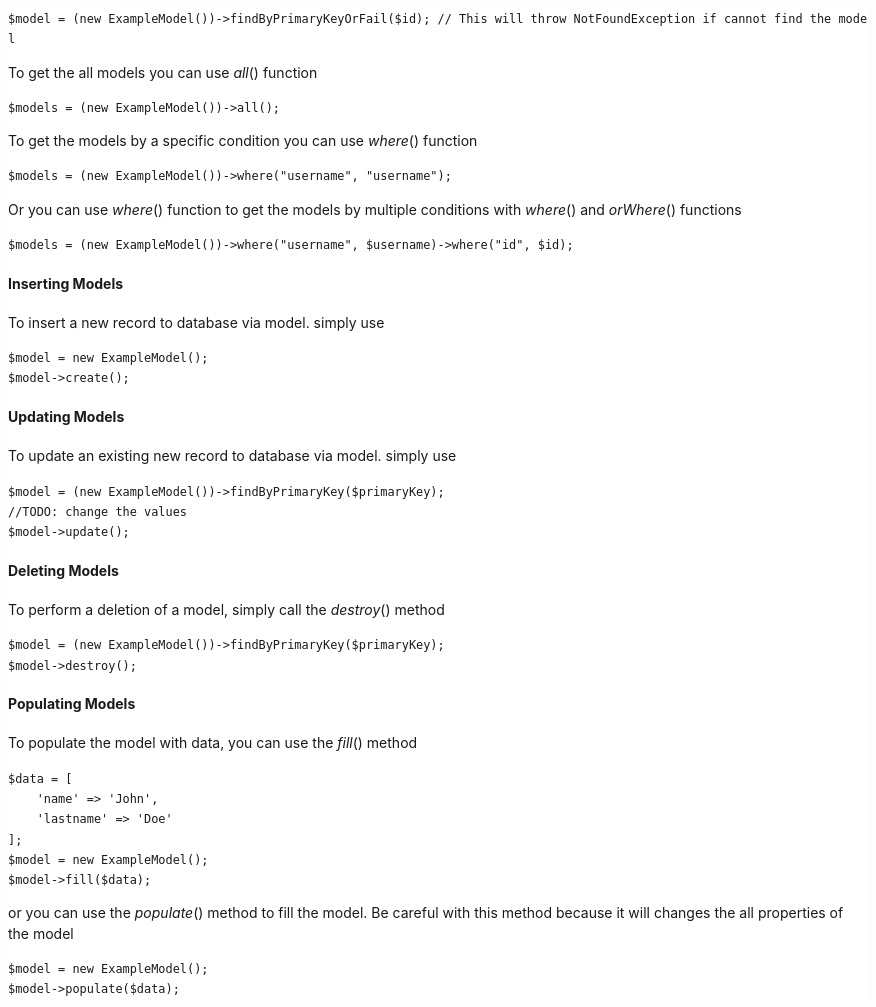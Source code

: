 ```
$model = (new ExampleModel())->findByPrimaryKeyOrFail($id); // This will throw NotFoundException if cannot find the model
```
To get the all models you can use $all()$ function
```
$models = (new ExampleModel())->all();
```
To get the models by a specific condition you can use $where()$ function
```
$models = (new ExampleModel())->where("username", "username");
```
Or you can use $where()$ function to get the models by multiple conditions with $where()$ and $orWhere()$ functions
```
$models = (new ExampleModel())->where("username", $username)->where("id", $id);
```

#### **Inserting Models**
To insert a new record to database via model. simply use
```
$model = new ExampleModel();
$model->create();
```

#### **Updating Models**
To update an existing new record to database via model. simply use
```
$model = (new ExampleModel())->findByPrimaryKey($primaryKey);
//TODO: change the values
$model->update();
```

#### **Deleting Models**

To perform a deletion of a model, simply call the $destroy()$ method
```
$model = (new ExampleModel())->findByPrimaryKey($primaryKey);
$model->destroy();
```

#### **Populating Models**
To populate the model with data, you can use the $fill()$ method
```
$data = [
    'name' => 'John',
    'lastname' => 'Doe'
];
$model = new ExampleModel();
$model->fill($data);
```
 or you can use the $populate()$ method to fill the model. Be careful with this method because it will changes the all properties of the model
 ```
$model = new ExampleModel();
$model->populate($data);
 ```
